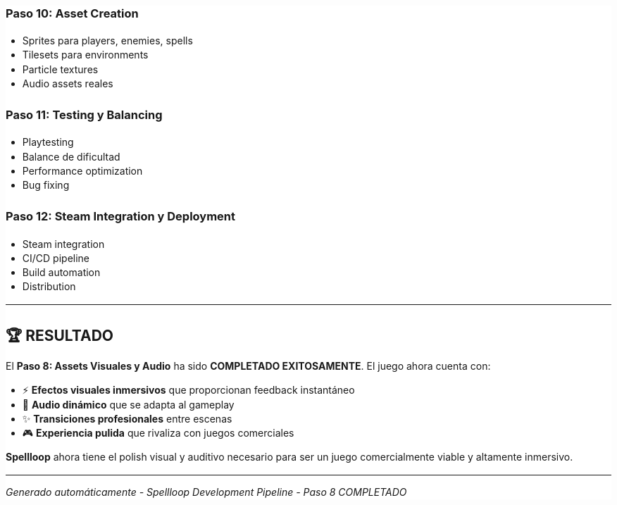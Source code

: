 ### **Paso 10: Asset Creation**
- Sprites para players, enemies, spells
- Tilesets para environments
- Particle textures
- Audio assets reales

### **Paso 11: Testing y Balancing**
- Playtesting
- Balance de dificultad
- Performance optimization
- Bug fixing

### **Paso 12: Steam Integration y Deployment**
- Steam integration
- CI/CD pipeline
- Build automation
- Distribution

---

## 🏆 **RESULTADO**

El **Paso 8: Assets Visuales y Audio** ha sido **COMPLETADO EXITOSAMENTE**. El juego ahora cuenta con:

- ⚡ **Efectos visuales inmersivos** que proporcionan feedback instantáneo
- 🎵 **Audio dinámico** que se adapta al gameplay
- ✨ **Transiciones profesionales** entre escenas
- 🎮 **Experiencia pulida** que rivaliza con juegos comerciales

**Spellloop** ahora tiene el polish visual y auditivo necesario para ser un juego comercialmente viable y altamente inmersivo.

---

*Generado automáticamente - Spellloop Development Pipeline - Paso 8 COMPLETADO*
